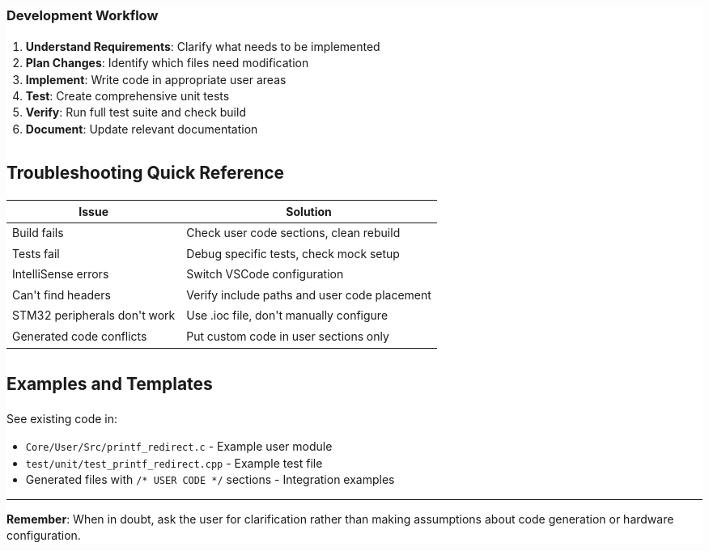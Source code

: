 ### Development Workflow
1. **Understand Requirements**: Clarify what needs to be implemented
2. **Plan Changes**: Identify which files need modification
3. **Implement**: Write code in appropriate user areas
4. **Test**: Create comprehensive unit tests
5. **Verify**: Run full test suite and check build
6. **Document**: Update relevant documentation

## Troubleshooting Quick Reference

| Issue | Solution |
|-------|----------|
| Build fails | Check user code sections, clean rebuild |
| Tests fail | Debug specific tests, check mock setup |
| IntelliSense errors | Switch VSCode configuration |  
| Can't find headers | Verify include paths and user code placement |
| STM32 peripherals don't work | Use .ioc file, don't manually configure |
| Generated code conflicts | Put custom code in user sections only |

## Examples and Templates

See existing code in:
- `Core/User/Src/printf_redirect.c` - Example user module
- `test/unit/test_printf_redirect.cpp` - Example test file
- Generated files with `/* USER CODE */` sections - Integration examples

---

**Remember**: When in doubt, ask the user for clarification rather than making assumptions about code generation or hardware configuration.